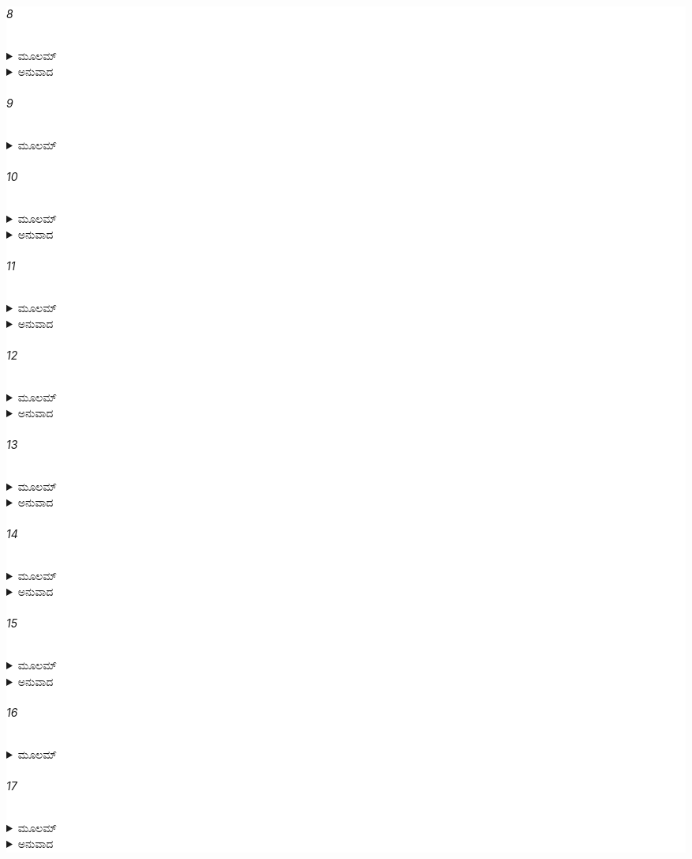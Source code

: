 ###### 8


<details><summary>ಮೂಲಮ್</summary></details>

<details><summary>ಅನುವಾದ</summary></details>

###### 9


<details><summary>ಮೂಲಮ್</summary></details>

###### 10


<details><summary>ಮೂಲಮ್</summary></details>

<details><summary>ಅನುವಾದ</summary></details>

###### 11


<details><summary>ಮೂಲಮ್</summary></details>

<details><summary>ಅನುವಾದ</summary></details>

###### 12


<details><summary>ಮೂಲಮ್</summary></details>

<details><summary>ಅನುವಾದ</summary></details>

###### 13


<details><summary>ಮೂಲಮ್</summary></details>

<details><summary>ಅನುವಾದ</summary></details>

###### 14


<details><summary>ಮೂಲಮ್</summary></details>

<details><summary>ಅನುವಾದ</summary></details>

###### 15


<details><summary>ಮೂಲಮ್</summary></details>

<details><summary>ಅನುವಾದ</summary></details>

###### 16


<details><summary>ಮೂಲಮ್</summary></details>

###### 17


<details><summary>ಮೂಲಮ್</summary></details>

<details><summary>ಅನುವಾದ</summary></details>
